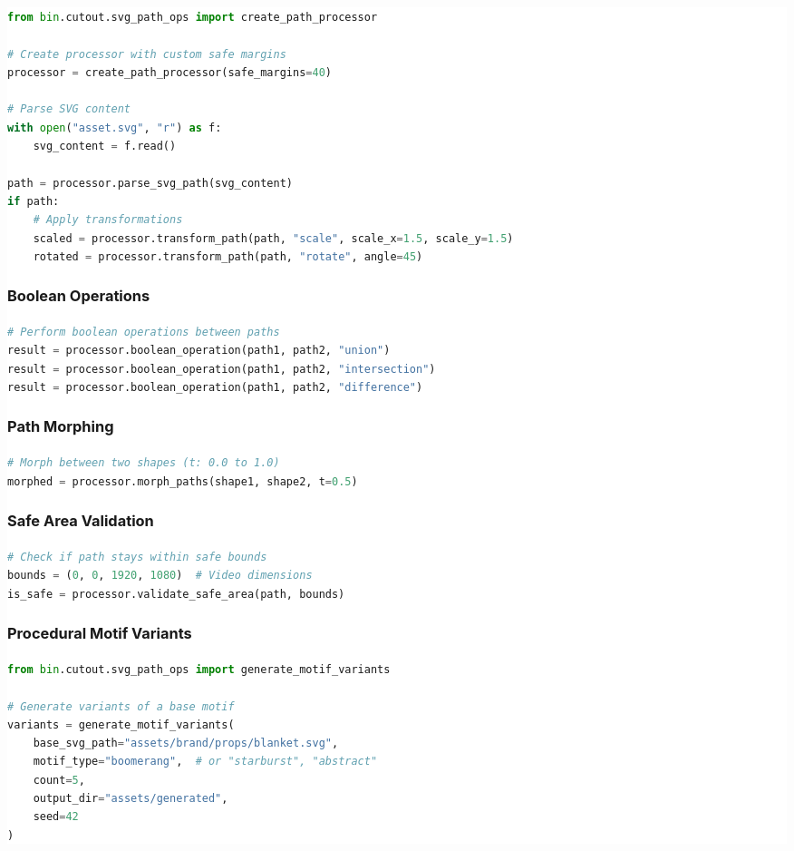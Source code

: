 ```python
from bin.cutout.svg_path_ops import create_path_processor

# Create processor with custom safe margins
processor = create_path_processor(safe_margins=40)

# Parse SVG content
with open("asset.svg", "r") as f:
    svg_content = f.read()

path = processor.parse_svg_path(svg_content)
if path:
    # Apply transformations
    scaled = processor.transform_path(path, "scale", scale_x=1.5, scale_y=1.5)
    rotated = processor.transform_path(path, "rotate", angle=45)
```

### Boolean Operations

```python
# Perform boolean operations between paths
result = processor.boolean_operation(path1, path2, "union")
result = processor.boolean_operation(path1, path2, "intersection")
result = processor.boolean_operation(path1, path2, "difference")
```

### Path Morphing

```python
# Morph between two shapes (t: 0.0 to 1.0)
morphed = processor.morph_paths(shape1, shape2, t=0.5)
```

### Safe Area Validation

```python
# Check if path stays within safe bounds
bounds = (0, 0, 1920, 1080)  # Video dimensions
is_safe = processor.validate_safe_area(path, bounds)
```

### Procedural Motif Variants

```python
from bin.cutout.svg_path_ops import generate_motif_variants

# Generate variants of a base motif
variants = generate_motif_variants(
    base_svg_path="assets/brand/props/blanket.svg",
    motif_type="boomerang",  # or "starburst", "abstract"
    count=5,
    output_dir="assets/generated",
    seed=42
)
```
